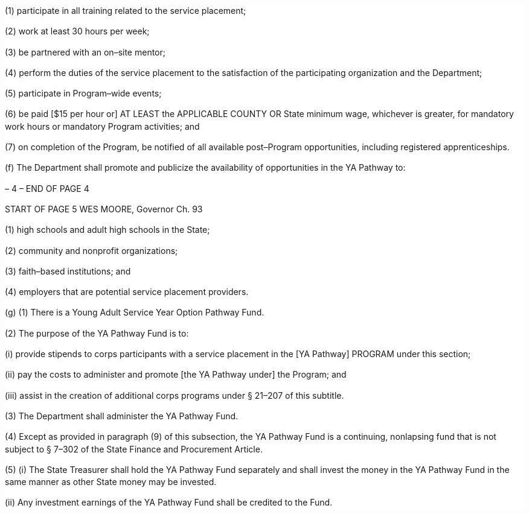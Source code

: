 (1) participate in all training related to the service placement;

(2) work at least 30 hours per week;

(3) be partnered with an on–site mentor;

(4) perform the duties of the service placement to the satisfaction of the
participating organization and the Department;

(5) participate in Program–wide events;

(6) be paid [$15 per hour or] AT LEAST the APPLICABLE COUNTY OR
State minimum wage, whichever is greater, for mandatory work hours or mandatory
Program activities; and

(7) on completion of the Program, be notified of all available post–Program
opportunities, including registered apprenticeships.

(f) The Department shall promote and publicize the availability of opportunities
in the YA Pathway to:

– 4 –
END OF PAGE 4

START OF PAGE 5
WES MOORE, Governor Ch. 93

(1) high schools and adult high schools in the State;

(2) community and nonprofit organizations;

(3) faith–based institutions; and

(4) employers that are potential service placement providers.

(g) (1) There is a Young Adult Service Year Option Pathway Fund.

(2) The purpose of the YA Pathway Fund is to:

(i) provide stipends to corps participants with a service placement
in the [YA Pathway] PROGRAM under this section;

(ii) pay the costs to administer and promote [the YA Pathway under]
the Program; and

(iii) assist in the creation of additional corps programs under §
21–207 of this subtitle.

(3) The Department shall administer the YA Pathway Fund.

(4) Except as provided in paragraph (9) of this subsection, the YA Pathway
Fund is a continuing, nonlapsing fund that is not subject to § 7–302 of the State Finance
and Procurement Article.

(5) (i) The State Treasurer shall hold the YA Pathway Fund separately
and shall invest the money in the YA Pathway Fund in the same manner as other State
money may be invested.

(ii) Any investment earnings of the YA Pathway Fund shall be
credited to the Fund.
